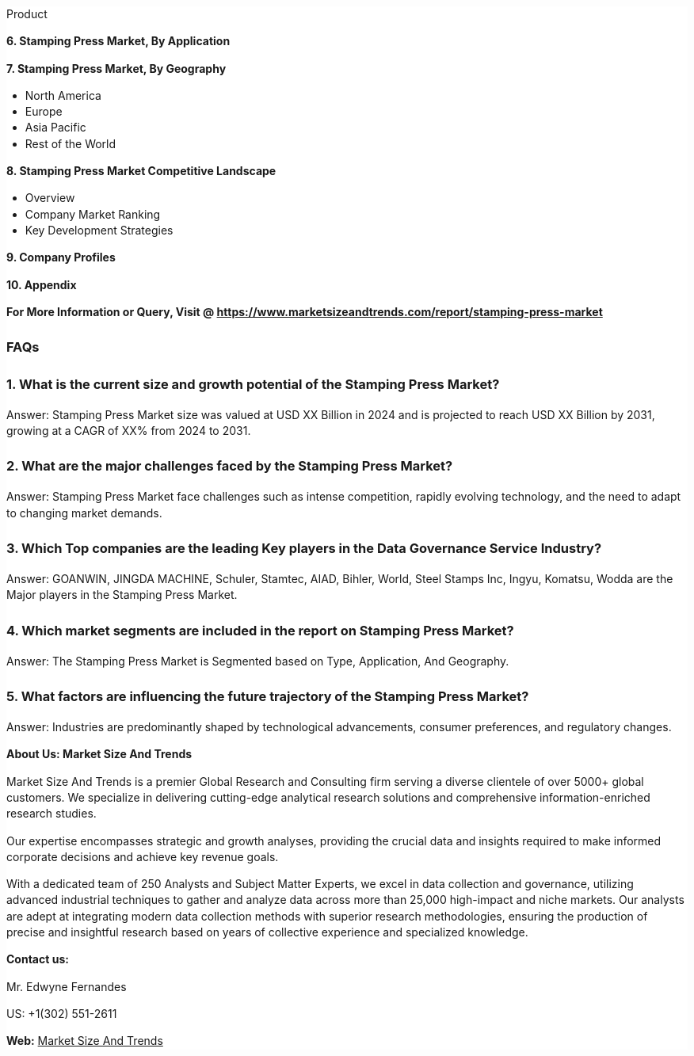 Product</span></strong></p></div><div class="" data-test-id=""><p><strong><span class="">6. Stamping Press Market, By Application</span></strong></p></div><div class="" data-test-id=""><p><strong><span class="">7. Stamping Press Market, By Geography</span></strong></p></div><div class="" data-test-id=""><ul><li><span class="">North America</span></li><li><span class="">Europe</span></li><li><span class="">Asia Pacific</span></li><li><span class="">Rest of the World</span></li></ul></div><div class="" data-test-id=""><p><strong><span class="">8. Stamping Press Market Competitive Landscape</span></strong></p></div><div class="" data-test-id=""><ul><li><span class="">Overview</span></li><li><span class="">Company Market Ranking</span></li><li><span class="">Key Development Strategies</span></li></ul></div><div class="" data-test-id=""><p><strong><span class="">9. Company Profiles</span></strong></p></div><div class="" data-test-id=""><p><strong><span class="">10. Appendix</span></strong></p></div><div class="" data-test-id=""><p><strong><span class="">For More Information or Query, Visit @ <a href="https://www.marketsizeandtrends.com/report/stamping-press-market" target="_blank">https://www.marketsizeandtrends.com/report/stamping-press-market</a></span></strong></p></div><div class="" data-test-id=""><div class="article-main__content" data-test-id="publishing-text-block"><h3><strong><span class="">FAQs</span></strong></h3></div><div class="article-main__content" data-test-id="publishing-text-block"><h3><span class="">1. What is the current size and growth potential of the Stamping Press Market?</span></h3></div><div class="article-main__content" data-test-id="publishing-text-block"><p><span class="font-[700]">Answer</span><span class="">: Stamping Press Market size was valued at USD XX Billion in 2024 and is projected to reach USD XX Billion by 2031, growing at a CAGR of XX% from 2024 to 2031.</span></p></div><div class="article-main__content" data-test-id="publishing-text-block"><h3><span class="">2. What are the major challenges faced by the Stamping Press Market?</span></h3></div><div class="article-main__content" data-test-id="publishing-text-block"><p><span class="font-[700]">Answer</span><span class="">: Stamping Press Market face challenges such as intense competition, rapidly evolving technology, and the need to adapt to changing market demands.</span></p></div><div class="article-main__content" data-test-id="publishing-text-block"><h3><span class="">3. Which Top companies are the leading Key players in the Data Governance Service Industry?</span></h3></div><div class="article-main__content" data-test-id="publishing-text-block"><p><span class="font-[700]">Answer</span><span class="">: GOANWIN, JINGDA MACHINE, Schuler, Stamtec, AIAD, Bihler, World, Steel Stamps Inc, Ingyu, Komatsu, Wodda are the Major players in the Stamping Press Market.</span></p></div><div class="article-main__content" data-test-id="publishing-text-block"><h3><span class="">4. Which market segments are included in the report on Stamping Press Market?</span></h3></div><div class="article-main__content" data-test-id="publishing-text-block"><p><span class="font-[700]">Answer</span><span class="">: The Stamping Press Market is Segmented based on Type, Application, And Geography.</span></p></div><div class="article-main__content" data-test-id="publishing-text-block"><h3><span class="">5. What factors are influencing the future trajectory of the Stamping Press Market?</span></h3></div><div class="article-main__content" data-test-id="publishing-text-block"><p><span class="font-[700]">Answer:</span><span class="">&nbsp;Industries are predominantly shaped by technological advancements, consumer preferences, and regulatory changes.</span></p></div><p><strong><span class="">About Us: Market Size And Trends</span></strong></p></div><div class="" data-test-id=""><p><span class="">Market Size And Trends is a premier Global Research and Consulting firm serving a diverse clientele of over 5000+ global customers. We specialize in delivering cutting-edge analytical research solutions and comprehensive information-enriched research studies.</span></p></div><div class="" data-test-id=""><p><span class="">Our expertise encompasses strategic and growth analyses, providing the crucial data and insights required to make informed corporate decisions and achieve key revenue goals.</span></p></div><div class="" data-test-id=""><p><span class="">With a dedicated team of 250 Analysts and Subject Matter Experts, we excel in data collection and governance, utilizing advanced industrial techniques to gather and analyze data across more than 25,000 high-impact and niche markets. Our analysts are adept at integrating modern data collection methods with superior research methodologies, ensuring the production of precise and insightful research based on years of collective experience and specialized knowledge.</span></p></div><div class="" data-test-id=""><p><strong><span class="">Contact us:</span></strong></p></div><div class="" data-test-id=""><p><span class="">Mr. Edwyne Fernandes</span></p></div><div class="" data-test-id=""><p><span class="">US: +1(302) 551-2611<br /></span></p><p><span class=""><strong>Web:</strong> <a href="https://www.marketsizeandtrends.com/" target="_blank">Market Size And Trends</a></span></p></div>

